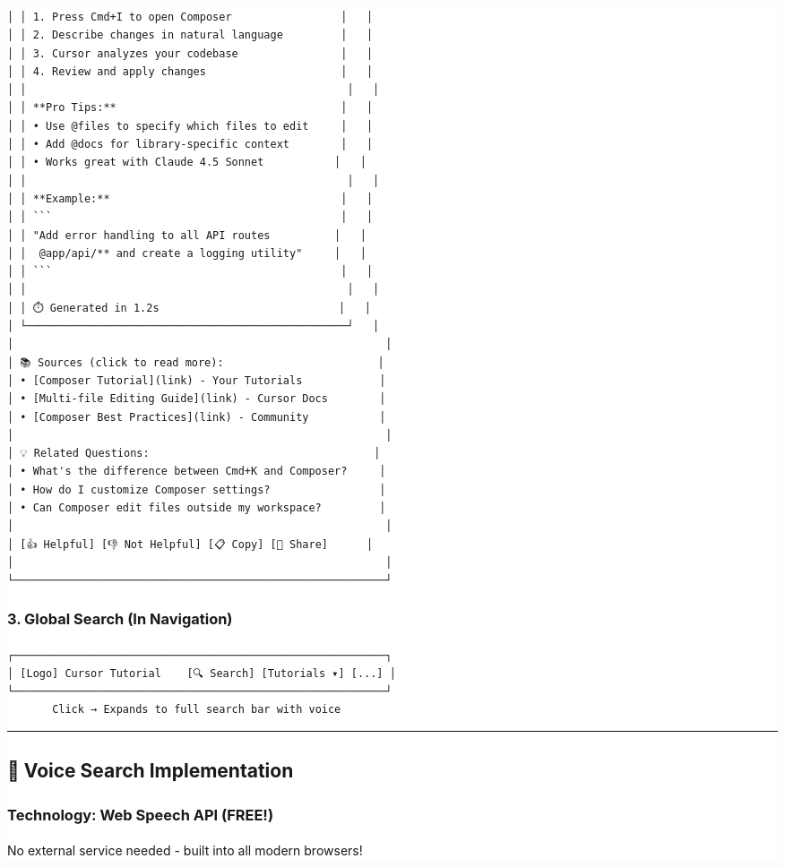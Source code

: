 ```tsx
│ │ 1. Press Cmd+I to open Composer                 │   │
│ │ 2. Describe changes in natural language         │   │
│ │ 3. Cursor analyzes your codebase                │   │
│ │ 4. Review and apply changes                     │   │
│ │                                                  │   │
│ │ **Pro Tips:**                                   │   │
│ │ • Use @files to specify which files to edit     │   │
│ │ • Add @docs for library-specific context        │   │
│ │ • Works great with Claude 4.5 Sonnet           │   │
│ │                                                  │   │
│ │ **Example:**                                    │   │
│ │ ```                                             │   │
│ │ "Add error handling to all API routes          │   │
│ │  @app/api/** and create a logging utility"     │   │
│ │ ```                                             │   │
│ │                                                  │   │
│ │ ⏱️ Generated in 1.2s                            │   │
│ └──────────────────────────────────────────────────┘   │
│                                                          │
│ 📚 Sources (click to read more):                        │
│ • [Composer Tutorial](link) - Your Tutorials            │
│ • [Multi-file Editing Guide](link) - Cursor Docs        │
│ • [Composer Best Practices](link) - Community           │
│                                                          │
│ 💡 Related Questions:                                   │
│ • What's the difference between Cmd+K and Composer?     │
│ • How do I customize Composer settings?                 │
│ • Can Composer edit files outside my workspace?         │
│                                                          │
│ [👍 Helpful] [👎 Not Helpful] [📋 Copy] [🔗 Share]      │
│                                                          │
└──────────────────────────────────────────────────────────┘
```

### **3. Global Search (In Navigation)**

```tsx
┌──────────────────────────────────────────────────────────┐
│ [Logo] Cursor Tutorial    [🔍 Search] [Tutorials ▾] [...] │
└──────────────────────────────────────────────────────────┘
       Click → Expands to full search bar with voice
```

---

## 🎤 **Voice Search Implementation**

### **Technology: Web Speech API (FREE!)**

No external service needed - built into all modern browsers!
